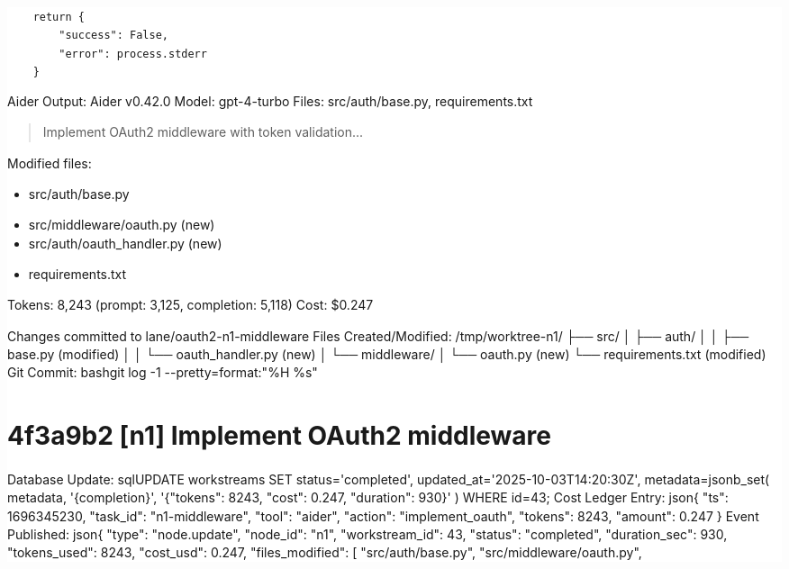         return {
            "success": False,
            "error": process.stderr
        }
Aider Output:
Aider v0.42.0
Model: gpt-4-turbo
Files: src/auth/base.py, requirements.txt

> Implement OAuth2 middleware with token validation...

Modified files:
  - src/auth/base.py
  + src/middleware/oauth.py (new)
  + src/auth/oauth_handler.py (new)
  - requirements.txt

Tokens: 8,243 (prompt: 3,125, completion: 5,118)
Cost: $0.247

Changes committed to lane/oauth2-n1-middleware
Files Created/Modified:
/tmp/worktree-n1/
├── src/
│   ├── auth/
│   │   ├── base.py (modified)
│   │   └── oauth_handler.py (new)
│   └── middleware/
│       └── oauth.py (new)
└── requirements.txt (modified)
Git Commit:
bashgit log -1 --pretty=format:"%H %s"
# 4f3a9b2 [n1] Implement OAuth2 middleware
Database Update:
sqlUPDATE workstreams 
SET status='completed', 
    updated_at='2025-10-03T14:20:30Z',
    metadata=jsonb_set(
        metadata,
        '{completion}',
        '{"tokens": 8243, "cost": 0.247, "duration": 930}'
    )
WHERE id=43;
Cost Ledger Entry:
json{
  "ts": 1696345230,
  "task_id": "n1-middleware",
  "tool": "aider",
  "action": "implement_oauth",
  "tokens": 8243,
  "amount": 0.247
}
Event Published:
json{
  "type": "node.update",
  "node_id": "n1",
  "workstream_id": 43,
  "status": "completed",
  "duration_sec": 930,
  "tokens_used": 8243,
  "cost_usd": 0.247,
  "files_modified": [
    "src/auth/base.py",
    "src/middleware/oauth.py",